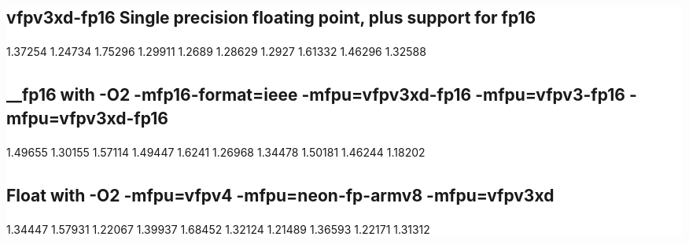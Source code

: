 ## vfpv3xd-fp16 Single precision floating point, plus support for fp16

1.37254 
1.24734 
1.75296 
1.29911 
1.2689 
1.28629 
1.2927 
1.61332 
1.46296 
1.32588 


## __fp16 with -O2 -mfp16-format=ieee -mfpu=vfpv3xd-fp16 -mfpu=vfpv3-fp16 -mfpu=vfpv3xd-fp16


1.49655 
1.30155 
1.57114 
1.49447 
1.6241 
1.26968 
1.34478 
1.50181 
1.46244 
1.18202 

## Float with -O2 -mfpu=vfpv4 -mfpu=neon-fp-armv8 -mfpu=vfpv3xd

1.34447 
1.57931 
1.22067 
1.39937 
1.68452 
1.32124 
1.21489 
1.36593 
1.22171 
1.31312 
